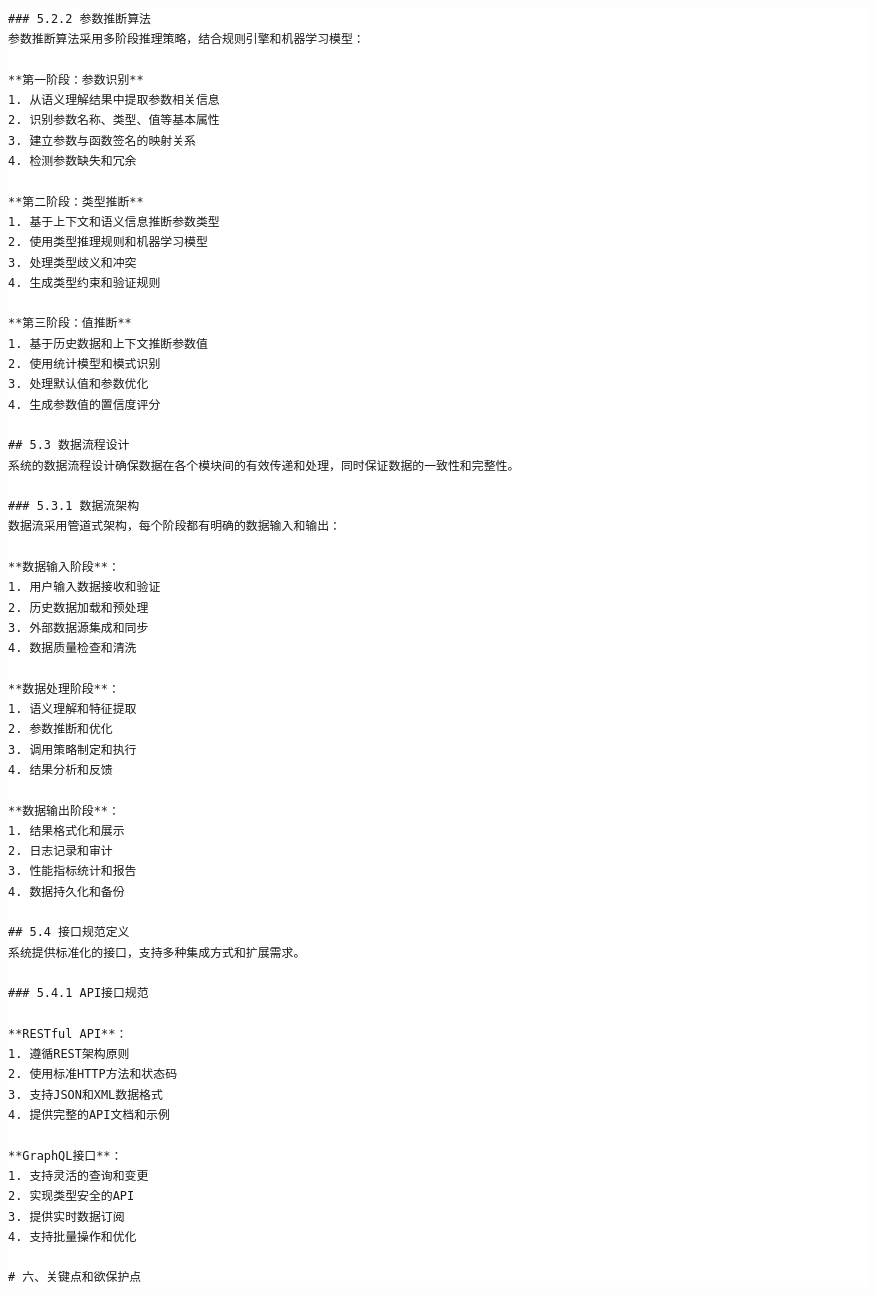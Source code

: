 ```
### 5.2.2 参数推断算法
参数推断算法采用多阶段推理策略，结合规则引擎和机器学习模型：

**第一阶段：参数识别**
1. 从语义理解结果中提取参数相关信息
2. 识别参数名称、类型、值等基本属性
3. 建立参数与函数签名的映射关系
4. 检测参数缺失和冗余

**第二阶段：类型推断**
1. 基于上下文和语义信息推断参数类型
2. 使用类型推理规则和机器学习模型
3. 处理类型歧义和冲突
4. 生成类型约束和验证规则

**第三阶段：值推断**
1. 基于历史数据和上下文推断参数值
2. 使用统计模型和模式识别
3. 处理默认值和参数优化
4. 生成参数值的置信度评分

## 5.3 数据流程设计
系统的数据流程设计确保数据在各个模块间的有效传递和处理，同时保证数据的一致性和完整性。

### 5.3.1 数据流架构
数据流采用管道式架构，每个阶段都有明确的数据输入和输出：

**数据输入阶段**：
1. 用户输入数据接收和验证
2. 历史数据加载和预处理
3. 外部数据源集成和同步
4. 数据质量检查和清洗

**数据处理阶段**：
1. 语义理解和特征提取
2. 参数推断和优化
3. 调用策略制定和执行
4. 结果分析和反馈

**数据输出阶段**：
1. 结果格式化和展示
2. 日志记录和审计
3. 性能指标统计和报告
4. 数据持久化和备份

## 5.4 接口规范定义
系统提供标准化的接口，支持多种集成方式和扩展需求。

### 5.4.1 API接口规范

**RESTful API**：
1. 遵循REST架构原则
2. 使用标准HTTP方法和状态码
3. 支持JSON和XML数据格式
4. 提供完整的API文档和示例

**GraphQL接口**：
1. 支持灵活的查询和变更
2. 实现类型安全的API
3. 提供实时数据订阅
4. 支持批量操作和优化

# 六、关键点和欲保护点
```